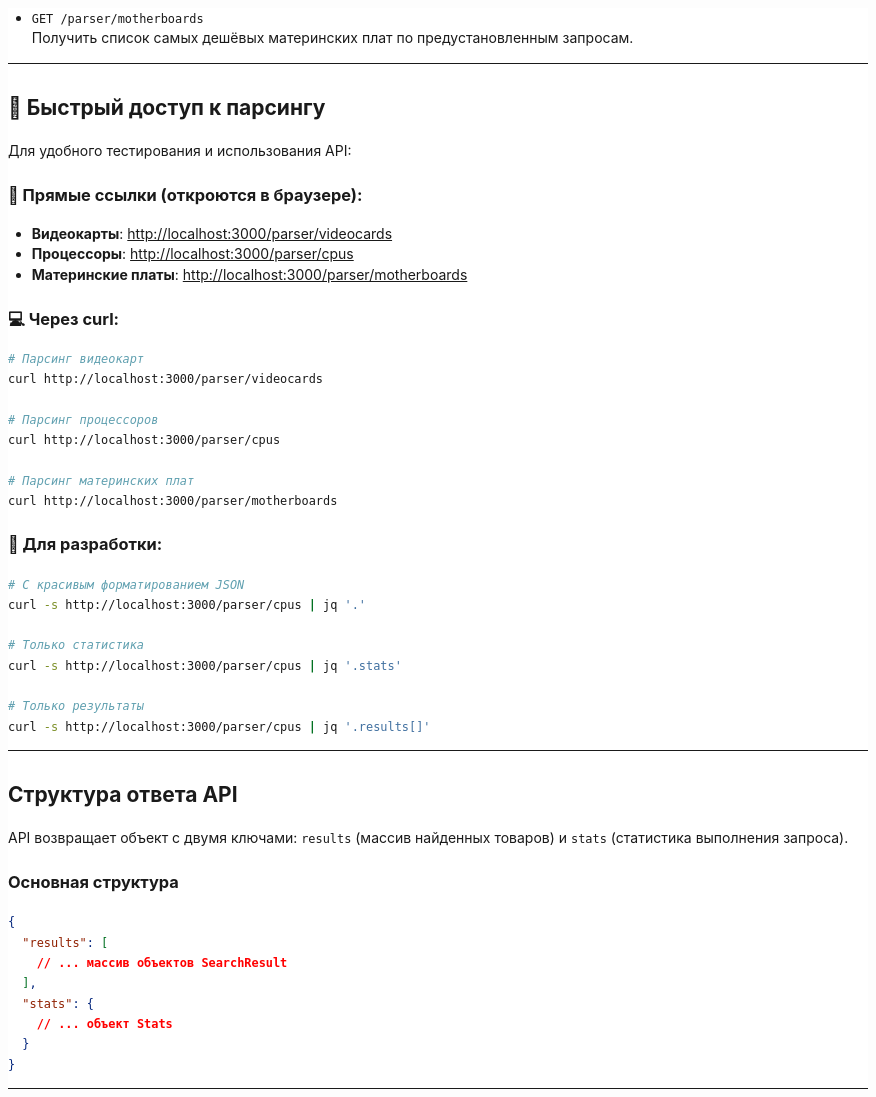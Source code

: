 - `GET /parser/motherboards`  
  Получить список самых дешёвых материнских плат по предустановленным запросам.

---

## 🚀 Быстрый доступ к парсингу

Для удобного тестирования и использования API:

### 📱 Прямые ссылки (откроются в браузере):
- **Видеокарты**: [http://localhost:3000/parser/videocards](http://localhost:3000/parser/videocards)
- **Процессоры**: [http://localhost:3000/parser/cpus](http://localhost:3000/parser/cpus)
- **Материнские платы**: [http://localhost:3000/parser/motherboards](http://localhost:3000/parser/motherboards)

### 💻 Через curl:
```bash
# Парсинг видеокарт
curl http://localhost:3000/parser/videocards

# Парсинг процессоров  
curl http://localhost:3000/parser/cpus

# Парсинг материнских плат
curl http://localhost:3000/parser/motherboards
```

### 🔧 Для разработки:
```bash
# С красивым форматированием JSON
curl -s http://localhost:3000/parser/cpus | jq '.'

# Только статистика
curl -s http://localhost:3000/parser/cpus | jq '.stats'

# Только результаты
curl -s http://localhost:3000/parser/cpus | jq '.results[]'
```

---

## Структура ответа API

API возвращает объект с двумя ключами: `results` (массив найденных товаров) и `stats` (статистика выполнения запроса).

### Основная структура

```json
{
  "results": [
    // ... массив объектов SearchResult
  ],
  "stats": {
    // ... объект Stats
  }
}
```

---